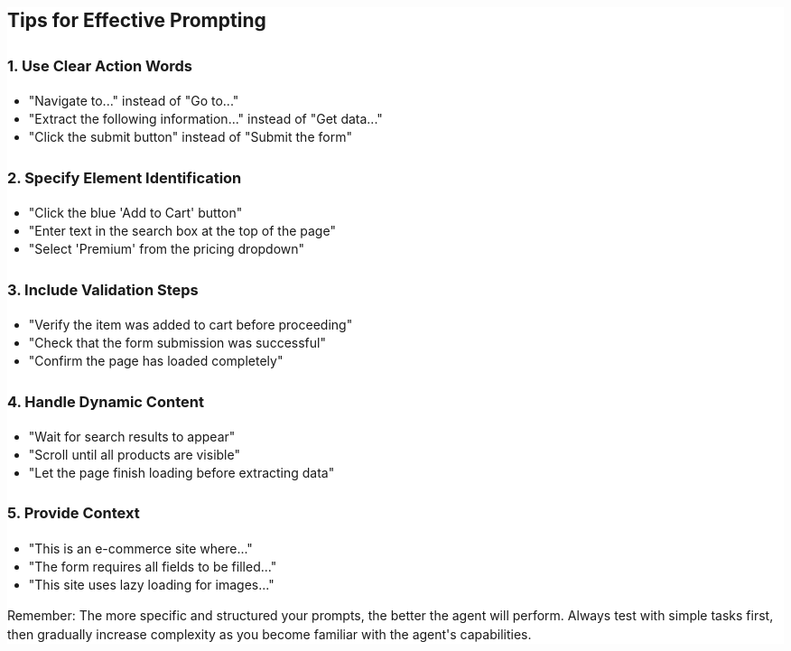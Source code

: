 ## Tips for Effective Prompting

### 1. Use Clear Action Words
- "Navigate to..." instead of "Go to..."
- "Extract the following information..." instead of "Get data..."
- "Click the submit button" instead of "Submit the form"

### 2. Specify Element Identification
- "Click the blue 'Add to Cart' button"
- "Enter text in the search box at the top of the page"
- "Select 'Premium' from the pricing dropdown"

### 3. Include Validation Steps
- "Verify the item was added to cart before proceeding"
- "Check that the form submission was successful"
- "Confirm the page has loaded completely"

### 4. Handle Dynamic Content
- "Wait for search results to appear"
- "Scroll until all products are visible"
- "Let the page finish loading before extracting data"

### 5. Provide Context
- "This is an e-commerce site where..."
- "The form requires all fields to be filled..."
- "This site uses lazy loading for images..."

Remember: The more specific and structured your prompts, the better the agent will perform. Always test with simple tasks first, then gradually increase complexity as you become familiar with the agent's capabilities.